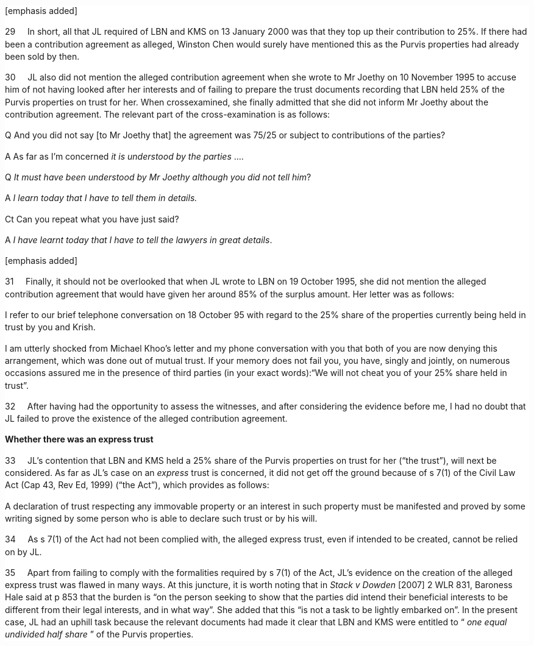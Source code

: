  [emphasis added] 

29     In short, all that JL required of LBN and KMS on 13 January 2000 was that they top up their contribution to 25%. If there had been a contribution agreement as alleged, Winston Chen would surely have mentioned this as the Purvis properties had already been sold by then. 

30     JL also did not mention the alleged contribution agreement when she wrote to Mr Joethy on 10 November 1995 to accuse him of not having looked after her interests and of failing to prepare the trust documents recording that LBN held 25% of the Purvis properties on trust for her. When crossexamined, she finally admitted that she did not inform Mr Joethy about the contribution agreement. The relevant part of the cross-examination is as follows: 

Q And you did not say [to Mr Joethy that] the agreement was 75/25 or subject to contributions of the parties? 

A As far as I’m concerned _it is understood by the parties_ .... 

Q _It must have been understood by Mr Joethy although you did not tell him_? 

A _I learn today that I have to tell them in details._ 

Ct Can you repeat what you have just said? 

A _I have learnt today that I have to tell the lawyers in great details_. 


[emphasis added] 

31     Finally, it should not be overlooked that when JL wrote to LBN on 19 October 1995, she did not mention the alleged contribution agreement that would have given her around 85% of the surplus amount. Her letter was as follows: 

 I refer to our brief telephone conversation on 18 October 95 with regard to the 25% share of the properties currently being held in trust by you and Krish. 

 I am utterly shocked from Michael Khoo’s letter and my phone conversation with you that both of you are now denying this arrangement, which was done out of mutual trust. If your memory does not fail you, you have, singly and jointly, on numerous occasions assured me in the presence of third parties (in your exact words):“We will not cheat you of your 25% share held in trust”. 

32     After having had the opportunity to assess the witnesses, and after considering the evidence before me, I had no doubt that JL failed to prove the existence of the alleged contribution agreement. 

**Whether there was an express trust** 

33     JL’s contention that LBN and KMS held a 25% share of the Purvis properties on trust for her (“the trust”), will next be considered. As far as JL’s case on an _express_ trust is concerned, it did not get off the ground because of s 7(1) of the Civil Law Act (Cap 43, Rev Ed, 1999) (“the Act”), which provides as follows: 

 A declaration of trust respecting any immovable property or an interest in such property must be manifested and proved by some writing signed by some person who is able to declare such trust or by his will. 

34     As s 7(1) of the Act had not been complied with, the alleged express trust, even if intended to be created, cannot be relied on by JL. 

35     Apart from failing to comply with the formalities required by s 7(1) of the Act, JL’s evidence on the creation of the alleged express trust was flawed in many ways. At this juncture, it is worth noting that in _Stack v Dowden_ [2007] 2 WLR 831, Baroness Hale said at p 853 that the burden is “on the person seeking to show that the parties did intend their beneficial interests to be different from their legal interests, and in what way”. She added that this “is not a task to be lightly embarked on”. In the present case, JL had an uphill task because the relevant documents had made it clear that LBN and KMS were entitled to “ _one equal undivided half share_ ” of the Purvis properties. 
